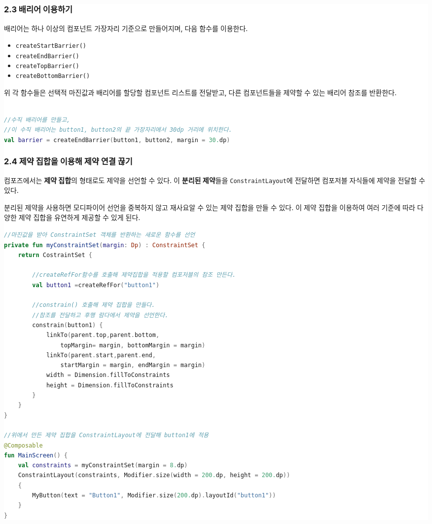 
### 2.3 배리어 이용하기

배리어는 하나 이상의 컴포넌트 가장자리 기준으로 만들어지며, 다음 함수를 이용한다.

- `createStartBarrier()`
- `createEndBarrier()`
- `createTopBarrier()`
- `createBottomBarrier()`

위  각 함수들은 선택적 마진값과 배리어를 할당할 컴포넌트 리스트를 전달받고, 다른 컴포넌트들을 제약할 수 있는 배리어 참조를 반환한다.
```kotlin

//수직 배리어를 만들고,
//이 수직 배리어는 button1, button2의 끝 가장자리에서 30dp 거리에 위치한다.
val barrier = createEndBarrier(button1, button2, margin = 30.dp)
```

### 2.4 제약 집합을 이용해 제약 연결 끊기
컴포즈에서는 **제약 집합**의 형태로도 제약을 선언할 수 있다.
이 **분리된 제약**들을 `ConstraintLayout`에 전달하면 컴포저블 자식들에 제약을 전달할 수 있다.

분리된 제약을 사용하면 모디파이어 선언을 중복하지 않고 재사요알 수 있는 제약 집합을 만들 수 있다. 이 제약 집합을 이용하여 여러 기준에 따라 다양한 제약 집합을 유연하게 제공할 수 있게 된다.

```kotlin
//마진값을 받아 ConstraintSet 객체를 반환하는 새로운 함수를 선언
private fun myConstraintSet(margin: Dp) : ConstraintSet {
	return CostraintSet {
    
    	//createRefFor함수를 호출해 제약집합을 적용할 컴포저블의 참조 만든다.
    	val button1 =createRefFor("button1")
        
        //constrain() 호출해 제약 집합을 만들다.
        //참조를 전달하고 후행 람다에서 제약을 선언한다.
        constrain(button1) {
			linkTo(parent.top,parent.bottom,
            	topMargin= margin, bottomMargin = margin)
            linkTo(parent.start,parent.end,
            	startMargin = margin, endMargin = margin)
            width = Dimension.fillToConstraints
            height = Dimension.fillToConstraints
        }
    }
}

//위에서 만든 제약 집합을 ConstraintLayout에 전달해 button1에 적용
@Composable
fun MainScreen() {
	val constraints = myConstraintSet(margin = 8.dp)
    ConstraintLayout(constraints, Modifier.size(width = 200.dp, height = 200.dp))
    {
    	MyButton(text = "Button1", Modifier.size(200.dp).layoutId("button1"))
    }
}
```
